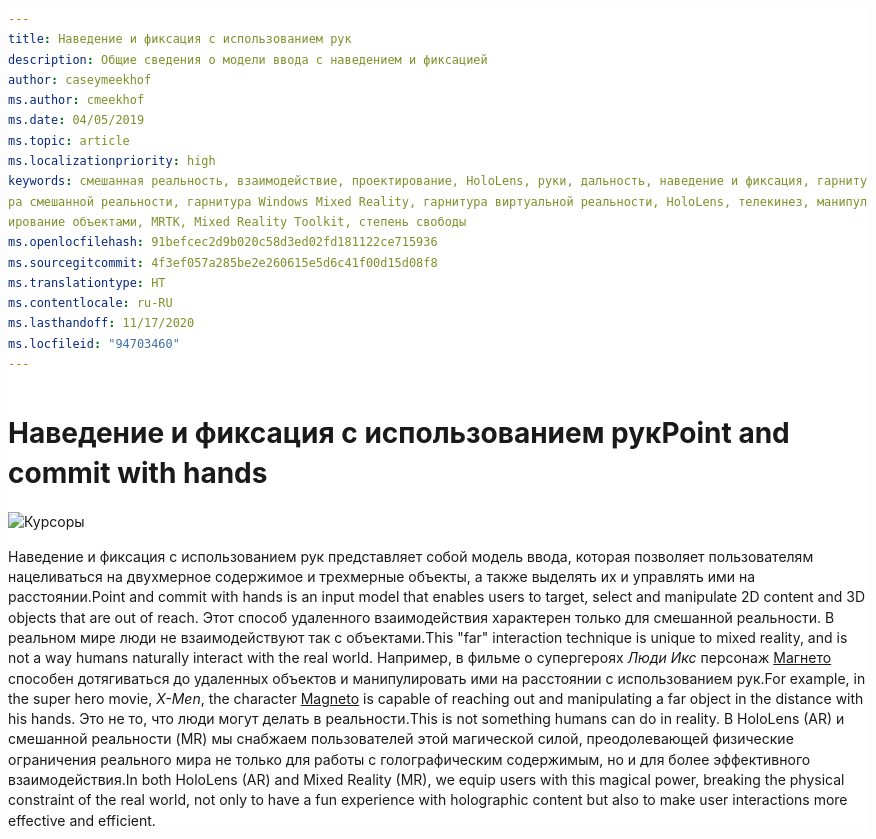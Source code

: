 ```yaml
---
title: Наведение и фиксация с использованием рук
description: Общие сведения о модели ввода с наведением и фиксацией
author: caseymeekhof
ms.author: cmeekhof
ms.date: 04/05/2019
ms.topic: article
ms.localizationpriority: high
keywords: смешанная реальность, взаимодействие, проектирование, HoloLens, руки, дальность, наведение и фиксация, гарнитура смешанной реальности, гарнитура Windows Mixed Reality, гарнитура виртуальной реальности, HoloLens, телекинез, манипулирование объектами, MRTK, Mixed Reality Toolkit, степень свободы
ms.openlocfilehash: 91befcec2d9b020c58d3ed02fd181122ce715936
ms.sourcegitcommit: 4f3ef057a285be2e260615e5d6c41f00d15d08f8
ms.translationtype: HT
ms.contentlocale: ru-RU
ms.lasthandoff: 11/17/2020
ms.locfileid: "94703460"
---
```

# <a name="point-and-commit-with-hands"></a><span data-ttu-id="4a8c4-104">Наведение и фиксация с использованием рук</span><span class="sxs-lookup"><span data-stu-id="4a8c4-104">Point and commit with hands</span></span>

![Курсоры](images/UX_Hero_HandRay.jpg)

<span data-ttu-id="4a8c4-106">Наведение и фиксация с использованием рук представляет собой модель ввода, которая позволяет пользователям нацеливаться на двухмерное содержимое и трехмерные объекты, а также выделять их и управлять ими на расстоянии.</span><span class="sxs-lookup"><span data-stu-id="4a8c4-106">Point and commit with hands is an input model that enables users to target, select and manipulate 2D content and 3D objects that are out of reach.</span></span> <span data-ttu-id="4a8c4-107">Этот способ удаленного взаимодействия характерен только для смешанной реальности. В реальном мире люди не взаимодействуют так с объектами.</span><span class="sxs-lookup"><span data-stu-id="4a8c4-107">This "far" interaction technique is unique to mixed reality, and is not a way humans naturally interact with the real world.</span></span> <span data-ttu-id="4a8c4-108">Например, в фильме о супергероях *Люди Икс* персонаж [Магнето](https://en.wikipedia.org/wiki/Magneto_(comics)) способен дотягиваться до удаленных объектов и манипулировать ими на расстоянии с использованием рук.</span><span class="sxs-lookup"><span data-stu-id="4a8c4-108">For example, in the super hero movie, *X-Men*, the character [Magneto](https://en.wikipedia.org/wiki/Magneto_(comics)) is capable of reaching out and manipulating a far object in the distance with his hands.</span></span> <span data-ttu-id="4a8c4-109">Это не то, что люди могут делать в реальности.</span><span class="sxs-lookup"><span data-stu-id="4a8c4-109">This is not something humans can do in reality.</span></span> <span data-ttu-id="4a8c4-110">В HoloLens (AR) и смешанной реальности (MR) мы снабжаем пользователей этой магической силой, преодолевающей физические ограничения реального мира не только для работы с голографическим содержимым, но и для более эффективного взаимодействия.</span><span class="sxs-lookup"><span data-stu-id="4a8c4-110">In both HoloLens (AR) and Mixed Reality (MR), we equip users with this magical power, breaking the physical constraint of the real world, not only to have a fun experience with holographic content but also to make user interactions more effective and efficient.</span></span>
